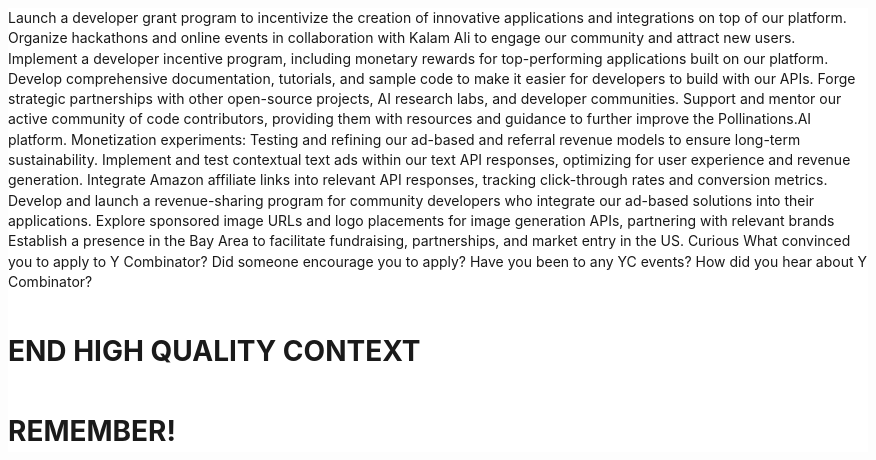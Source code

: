 Launch a developer grant program to incentivize the creation of innovative applications and integrations on top of our platform.
Organize hackathons and online events in collaboration with Kalam Ali to engage our community and attract new users.
Implement a developer incentive program, including monetary rewards for top-performing applications built on our platform.
Develop comprehensive documentation, tutorials, and sample code to make it easier for developers to build with our APIs.
Forge strategic partnerships with other open-source projects, AI research labs, and developer communities.
Support and mentor our active community of code contributors, providing them with resources and guidance to further improve the Pollinations.AI platform.
Monetization experiments: Testing and refining our ad-based and referral revenue models to ensure long-term sustainability.
Implement and test contextual text ads within our text API responses, optimizing for user experience and revenue generation.
Integrate Amazon affiliate links into relevant API responses, tracking click-through rates and conversion metrics.
Develop and launch a revenue-sharing program for community developers who integrate our ad-based solutions into their applications.
Explore sponsored image URLs and logo placements for image generation APIs, partnering with relevant brands
Establish a presence in the Bay Area to facilitate fundraising, partnerships, and market entry in the US.
Curious
What convinced you to apply to Y Combinator? Did someone encourage you to apply? Have you been to any YC events?
How did you hear about Y Combinator?




# END HIGH QUALITY CONTEXT
# REMEMBER!